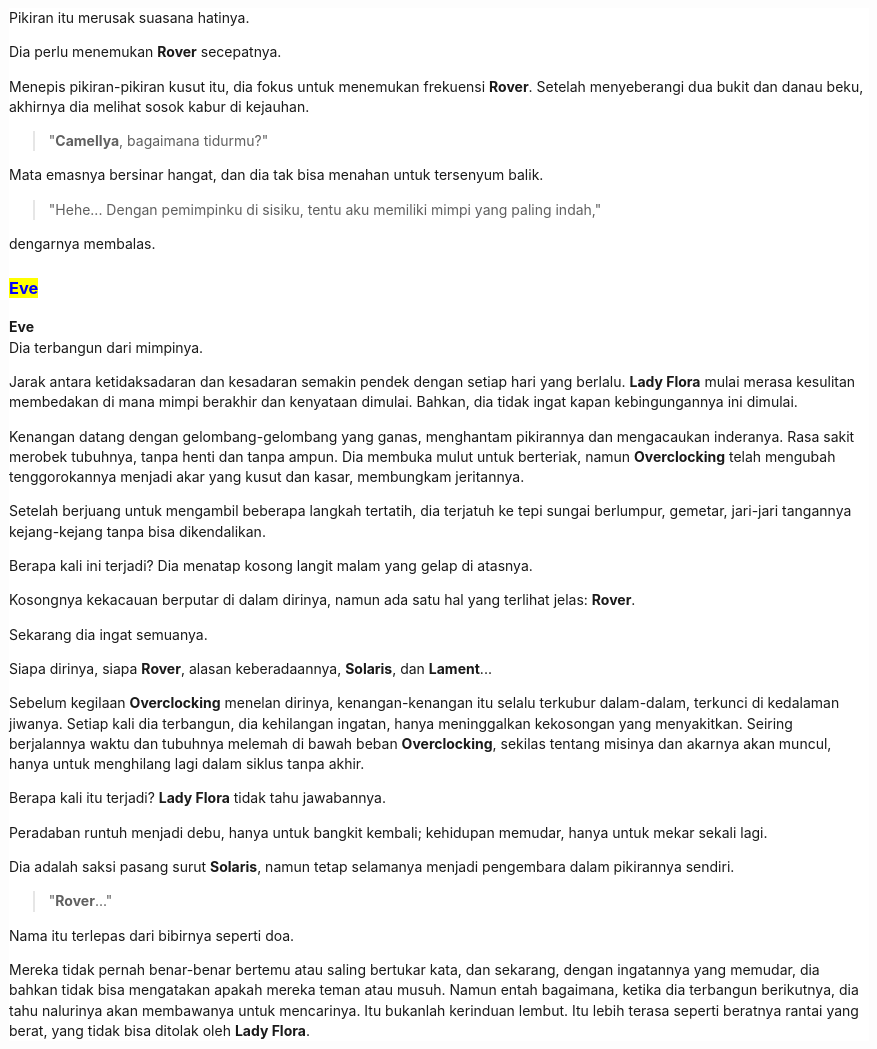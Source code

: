 Pikiran itu merusak suasana hatinya.

Dia perlu menemukan **Rover** secepatnya.

Menepis pikiran-pikiran kusut itu, dia fokus untuk menemukan frekuensi **Rover**. Setelah menyeberangi dua bukit dan danau beku, akhirnya dia melihat sosok kabur di kejauhan.

> "**Camellya**, bagaimana tidurmu?"

Mata emasnya bersinar hangat, dan dia tak bisa menahan untuk tersenyum balik.

> "Hehe... Dengan pemimpinku di sisiku, tentu aku memiliki mimpi yang paling indah," 

dengarnya membalas.

### <mark style="color:blue;">Eve</mark>

**Eve**  
Dia terbangun dari mimpinya.

Jarak antara ketidaksadaran dan kesadaran semakin pendek dengan setiap hari yang berlalu. **Lady Flora** mulai merasa kesulitan membedakan di mana mimpi berakhir dan kenyataan dimulai. Bahkan, dia tidak ingat kapan kebingungannya ini dimulai.

Kenangan datang dengan gelombang-gelombang yang ganas, menghantam pikirannya dan mengacaukan inderanya. Rasa sakit merobek tubuhnya, tanpa henti dan tanpa ampun. Dia membuka mulut untuk berteriak, namun **Overclocking** telah mengubah tenggorokannya menjadi akar yang kusut dan kasar, membungkam jeritannya.

Setelah berjuang untuk mengambil beberapa langkah tertatih, dia terjatuh ke tepi sungai berlumpur, gemetar, jari-jari tangannya kejang-kejang tanpa bisa dikendalikan.

Berapa kali ini terjadi? Dia menatap kosong langit malam yang gelap di atasnya.

Kosongnya kekacauan berputar di dalam dirinya, namun ada satu hal yang terlihat jelas: **Rover**.

Sekarang dia ingat semuanya.

Siapa dirinya, siapa **Rover**, alasan keberadaannya, **Solaris**, dan **Lament**...

Sebelum kegilaan **Overclocking** menelan dirinya, kenangan-kenangan itu selalu terkubur dalam-dalam, terkunci di kedalaman jiwanya. Setiap kali dia terbangun, dia kehilangan ingatan, hanya meninggalkan kekosongan yang menyakitkan. Seiring berjalannya waktu dan tubuhnya melemah di bawah beban **Overclocking**, sekilas tentang misinya dan akarnya akan muncul, hanya untuk menghilang lagi dalam siklus tanpa akhir.

Berapa kali itu terjadi? **Lady Flora** tidak tahu jawabannya.

Peradaban runtuh menjadi debu, hanya untuk bangkit kembali; kehidupan memudar, hanya untuk mekar sekali lagi.

Dia adalah saksi pasang surut **Solaris**, namun tetap selamanya menjadi pengembara dalam pikirannya sendiri.

> "**Rover**..." 

Nama itu terlepas dari bibirnya seperti doa.

Mereka tidak pernah benar-benar bertemu atau saling bertukar kata, dan sekarang, dengan ingatannya yang memudar, dia bahkan tidak bisa mengatakan apakah mereka teman atau musuh. Namun entah bagaimana, ketika dia terbangun berikutnya, dia tahu nalurinya akan membawanya untuk mencarinya. Itu bukanlah kerinduan lembut. Itu lebih terasa seperti beratnya rantai yang berat, yang tidak bisa ditolak oleh **Lady Flora**.
